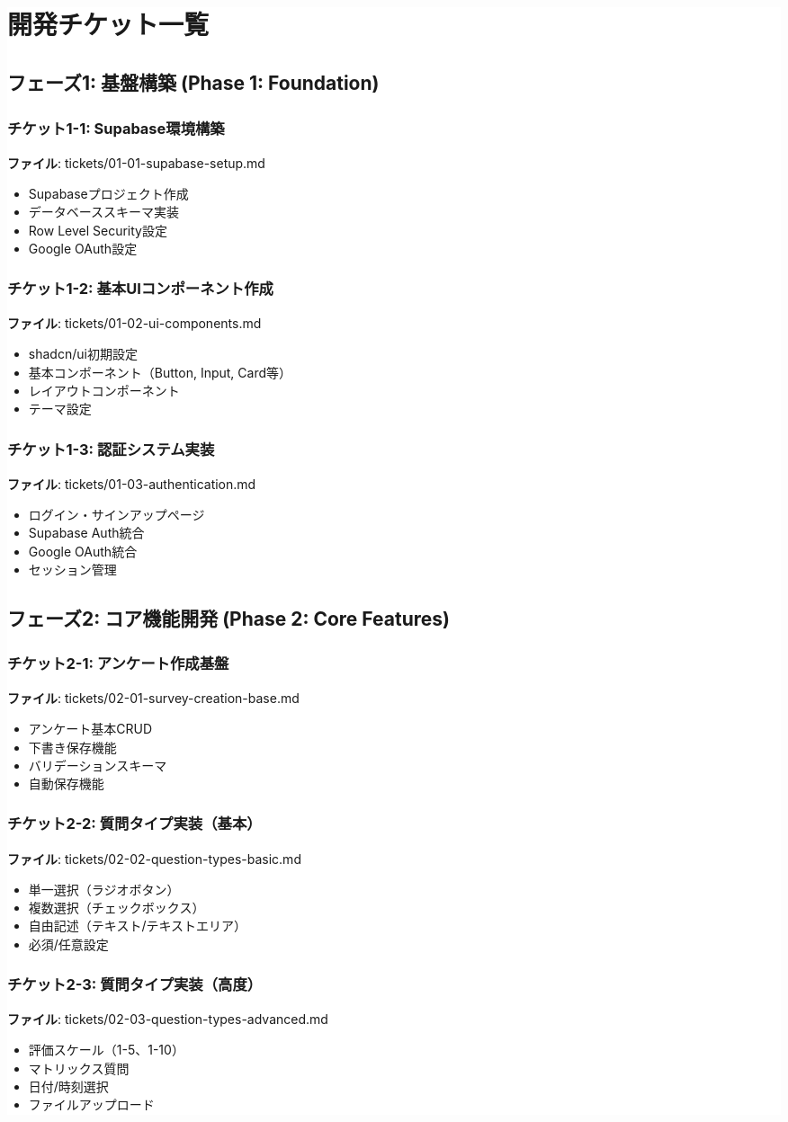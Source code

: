 # 開発チケット一覧

## フェーズ1: 基盤構築 (Phase 1: Foundation)

### チケット1-1: Supabase環境構築
**ファイル**: tickets/01-01-supabase-setup.md
- Supabaseプロジェクト作成
- データベーススキーマ実装
- Row Level Security設定
- Google OAuth設定

### チケット1-2: 基本UIコンポーネント作成
**ファイル**: tickets/01-02-ui-components.md
- shadcn/ui初期設定
- 基本コンポーネント（Button, Input, Card等）
- レイアウトコンポーネント
- テーマ設定

### チケット1-3: 認証システム実装
**ファイル**: tickets/01-03-authentication.md
- ログイン・サインアップページ
- Supabase Auth統合
- Google OAuth統合
- セッション管理

## フェーズ2: コア機能開発 (Phase 2: Core Features)

### チケット2-1: アンケート作成基盤
**ファイル**: tickets/02-01-survey-creation-base.md
- アンケート基本CRUD
- 下書き保存機能
- バリデーションスキーマ
- 自動保存機能

### チケット2-2: 質問タイプ実装（基本）
**ファイル**: tickets/02-02-question-types-basic.md
- 単一選択（ラジオボタン）
- 複数選択（チェックボックス）
- 自由記述（テキスト/テキストエリア）
- 必須/任意設定

### チケット2-3: 質問タイプ実装（高度）
**ファイル**: tickets/02-03-question-types-advanced.md
- 評価スケール（1-5、1-10）
- マトリックス質問
- 日付/時刻選択
- ファイルアップロード
